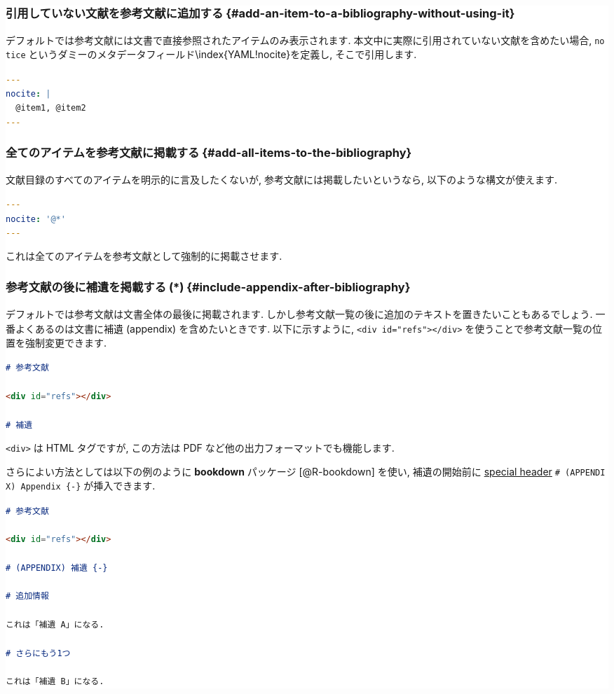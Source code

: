 ### 引用していない文献を参考文献に追加する {#add-an-item-to-a-bibliography-without-using-it}

デフォルトでは参考文献には文書で直接参照されたアイテムのみ表示されます. 本文中に実際に引用されていない文献を含めたい場合, `notice` というダミーのメタデータフィールド\index{YAML!nocite}を定義し, そこで引用します.

```yaml
---
nocite: |
  @item1, @item2
---
```


### 全てのアイテムを参考文献に掲載する {#add-all-items-to-the-bibliography}

文献目録のすべてのアイテムを明示的に言及したくないが, 参考文献には掲載したいというなら, 以下のような構文が使えます.

```yaml
---
nocite: '@*'
---
```

これは全てのアイテムを参考文献として強制的に掲載させます.

### 参考文献の後に補遺を掲載する (\*) {#include-appendix-after-bibliography}




デフォルトでは参考文献は文書全体の最後に掲載されます. しかし参考文献一覧の後に追加のテキストを置きたいこともあるでしょう. 一番よくあるのは文書に補遺 (appendix) を含めたいときです. 以下に示すように, `<div id="refs"></div>` を使うことで参考文献一覧の位置を強制変更できます.

```md
# 参考文献

<div id="refs"></div>

# 補遺
```

`<div>` は HTML タグですが, この方法は PDF など他の出力フォーマットでも機能します.

さらによい方法としては以下の例のように **bookdown** パッケージ [@R-bookdown] を使い, 補遺の開始前に [special header](https://bookdown.org/yihui/bookdown/markdown-extensions-by-bookdown.html#special-headers) `# (APPENDIX) Appendix {-}` が挿入できます. 

```md
# 参考文献

<div id="refs"></div>

# (APPENDIX) 補遺 {-} 

# 追加情報

これは「補遺 A」になる.

# さらにもう1つ

これは「補遺 B」になる.
```
